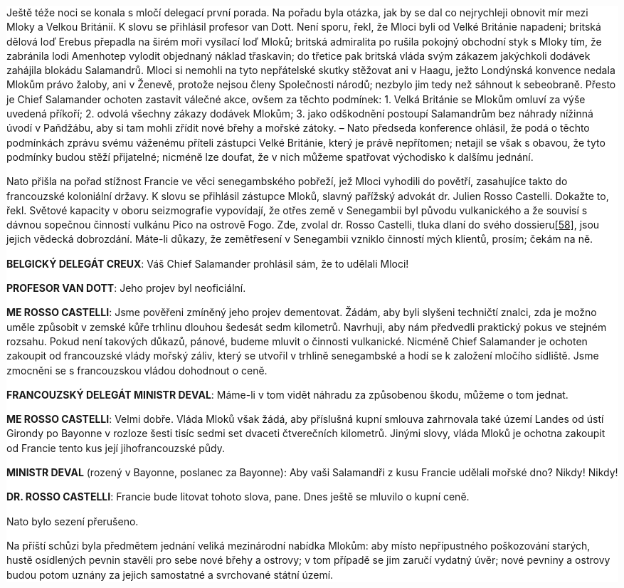 Ještě téže noci se konala s mločí delegací první porada. Na pořadu byla otázka, jak by se dal co nejrychleji obnovit mír mezi Mloky a Velkou Británií. K slovu se přihlásil profesor van Dott. Není sporu, řekl, že Mloci byli od Velké Británie napadeni; britská dělová loď Erebus přepadla na širém moři vysílací loď Mloků; britská admiralita po rušila pokojný obchodní styk s Mloky tím, že zabránila lodi Amenhotep vylodit objednaný náklad třaskavin; do třetice pak britská vláda svým zákazem jakýchkoli dodávek zahájila blokádu Salamandrů. Mloci si nemohli na tyto nepřátelské skutky stěžovat ani v Haagu, ježto Londýnská konvence nedala Mlokům právo žaloby, ani v Ženevě, protože nejsou členy Společnosti národů; nezbylo jim tedy než sáhnout k sebeobraně. Přesto je Chief Salamander ochoten zastavit válečné akce, ovšem za těchto podmínek: 1. Velká Británie se Mlokům omluví za výše uvedená příkoří; 2. odvolá všechny zákazy dodávek Mlokům; 3. jako odškodnění postoupí Salamandrům bez náhrady nížinná úvodí v Paňdžábu, aby si tam mohli zřídit nové břehy a mořské zátoky. – Nato předseda konference ohlásil, že podá o těchto podmínkách zprávu svému váženému příteli zástupci Velké Británie, který je právě nepřítomen; netajil se však s obavou, že tyto podmínky budou stěží přijatelné; nicméně lze doufat, že v nich můžeme spatřovat východisko k dalšímu jednání.

Nato přišla na pořad stížnost Francie ve věci senegambského pobřeží, jež Mloci vyhodili do povětří, zasahujíce takto do francouzské koloniální državy. K slovu se přihlásil zástupce Mloků, slavný pařížský advokát dr. Julien Rosso Castelli. Dokažte to, řekl. Světové kapacity v oboru seizmografie vypovídají, že otřes země v Senegambii byl původu vulkanického a že souvisí s dávnou sopečnou činností vulkánu Pico na ostrově Fogo. Zde, zvolal dr. Rosso Castelli, tluka dlaní do svého dossieru[\[58\]](./resources/undefined), jsou jejich vědecká dobrozdání. Máte-li důkazy, že zemětřesení v Senegambii vzniklo činností mých klientů, prosím; čekám na ně.

**BELGICKÝ DELEGÁT CREUX**: Váš Chief Salamander prohlásil sám, že to udělali Mloci!

**PROFESOR VAN DOTT**: Jeho projev byl neoficiální.

**ME ROSSO CASTELLI**: Jsme pověřeni zmíněný jeho projev dementovat. Žádám, aby byli slyšeni techničtí znalci, zda je možno uměle způsobit v zemské kůře trhlinu dlouhou šedesát sedm kilometrů. Navrhuji, aby nám předvedli praktický pokus ve stejném rozsahu. Pokud není takových důkazů, pánové, budeme mluvit o činnosti vulkanické. Nicméně Chief Salamander je ochoten zakoupit od francouzské vlády mořský záliv, který se utvořil v trhlině senegambské a hodí se k založení mločího sídliště. Jsme zmocněni se s francouzskou vládou dohodnout o ceně.

**FRANCOUZSKÝ DELEGÁT MINISTR DEVAL**: Máme-li v tom vidět náhradu za způsobenou škodu, můžeme o tom jednat.

**ME ROSSO CASTELLI**: Velmi dobře. Vláda Mloků však žádá, aby příslušná kupní smlouva zahrnovala také území Landes od ústí Girondy po Bayonne v rozloze šesti tisíc sedmi set dvaceti čtverečních kilometrů. Jinými slovy, vláda Mloků je ochotna zakoupit od Francie tento kus její jihofrancouzské půdy.

**MINISTR DEVAL** (rozený v Bayonne, poslanec za Bayonne): Aby vaši Salamandři z kusu Francie udělali mořské dno? Nikdy! Nikdy!

**DR. ROSSO CASTELLI**: Francie bude litovat tohoto slova, pane. Dnes ještě se mluvilo o kupní ceně.

Nato bylo sezení přerušeno.

Na příští schůzi byla předmětem jednání veliká mezinárodní nabídka Mlokům: aby místo nepřípustného poškozování starých, hustě osídlených pevnin stavěli pro sebe nové břehy a ostrovy; v tom případě se jim zaručí vydatný úvěr; nové pevniny a ostrovy budou potom uznány za jejich samostatné a svrchované státní území.
